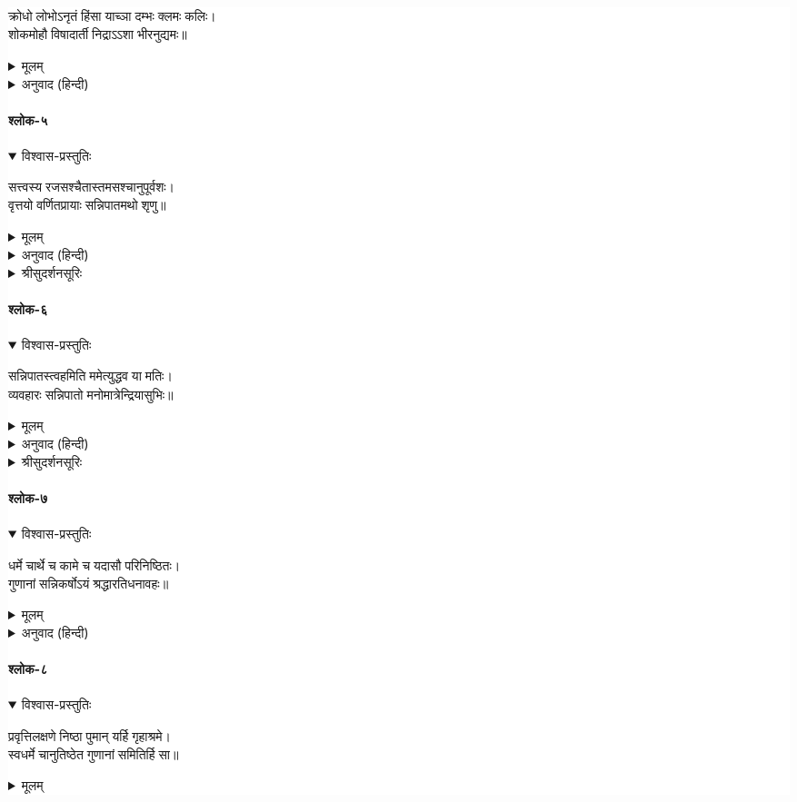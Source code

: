 क्रोधो लोभोऽनृतं हिंसा याच्ञा दम्भः क्लमः कलिः।  
शोकमोहौ विषादार्ती निद्राऽऽशा भीरनुद्यमः॥
</details>

<details><summary>मूलम्</summary></details>

<details><summary>अनुवाद (हिन्दी)</summary></details>



#### श्लोक-५


<details open><summary>विश्वास-प्रस्तुतिः</summary>

सत्त्वस्य रजसश्चैतास्तमसश्चानुपूर्वशः।  
वृत्तयो वर्णितप्रायाः सन्निपातमथो शृणु॥
</details>

<details><summary>मूलम्</summary></details>

<details><summary>अनुवाद (हिन्दी)</summary></details>

<details><summary>श्रीसुदर्शनसूरिः</summary></details>

#### श्लोक-६


<details open><summary>विश्वास-प्रस्तुतिः</summary>

सन्निपातस्त्वहमिति ममेत्युद्धव या मतिः।  
व्यवहारः सन्निपातो मनोमात्रेन्द्रियासुभिः॥
</details>

<details><summary>मूलम्</summary></details>

<details><summary>अनुवाद (हिन्दी)</summary></details>

<details><summary>श्रीसुदर्शनसूरिः</summary></details>

#### श्लोक-७


<details open><summary>विश्वास-प्रस्तुतिः</summary>

धर्मे चार्थे च कामे च यदासौ परिनिष्ठितः।  
गुणानां सन्निकर्षोऽयं श्रद्धारतिधनावहः॥
</details>

<details><summary>मूलम्</summary></details>

<details><summary>अनुवाद (हिन्दी)</summary></details>

#### श्लोक-८


<details open><summary>विश्वास-प्रस्तुतिः</summary>

प्रवृत्तिलक्षणे निष्ठा पुमान् यर्हि गृहाश्रमे।  
स्वधर्मे चानुतिष्ठेत गुणानां समितिर्हि सा॥
</details>

<details><summary>मूलम्</summary></details>

